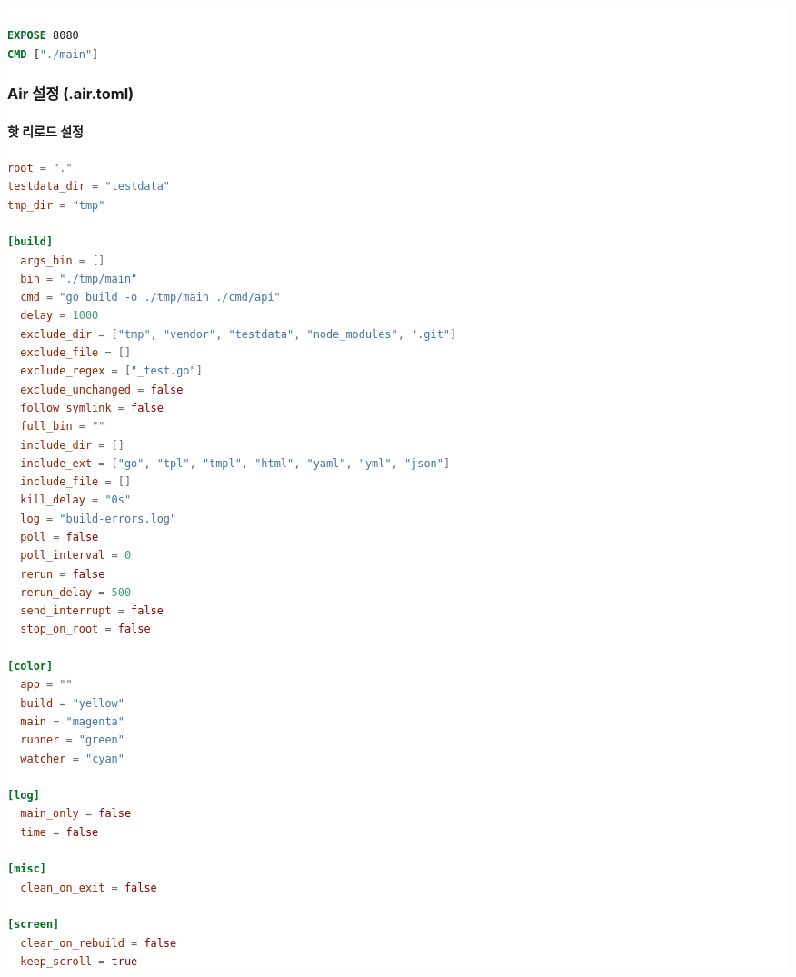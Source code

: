 ```dockerfile

EXPOSE 8080
CMD ["./main"]
```

### Air 설정 (.air.toml)

#### 핫 리로드 설정
```toml
root = "."
testdata_dir = "testdata"
tmp_dir = "tmp"

[build]
  args_bin = []
  bin = "./tmp/main"
  cmd = "go build -o ./tmp/main ./cmd/api"
  delay = 1000
  exclude_dir = ["tmp", "vendor", "testdata", "node_modules", ".git"]
  exclude_file = []
  exclude_regex = ["_test.go"]
  exclude_unchanged = false
  follow_symlink = false
  full_bin = ""
  include_dir = []
  include_ext = ["go", "tpl", "tmpl", "html", "yaml", "yml", "json"]
  include_file = []
  kill_delay = "0s"
  log = "build-errors.log"
  poll = false
  poll_interval = 0
  rerun = false
  rerun_delay = 500
  send_interrupt = false
  stop_on_root = false

[color]
  app = ""
  build = "yellow"
  main = "magenta"
  runner = "green"
  watcher = "cyan"

[log]
  main_only = false
  time = false

[misc]
  clean_on_exit = false

[screen]
  clear_on_rebuild = false
  keep_scroll = true
```
